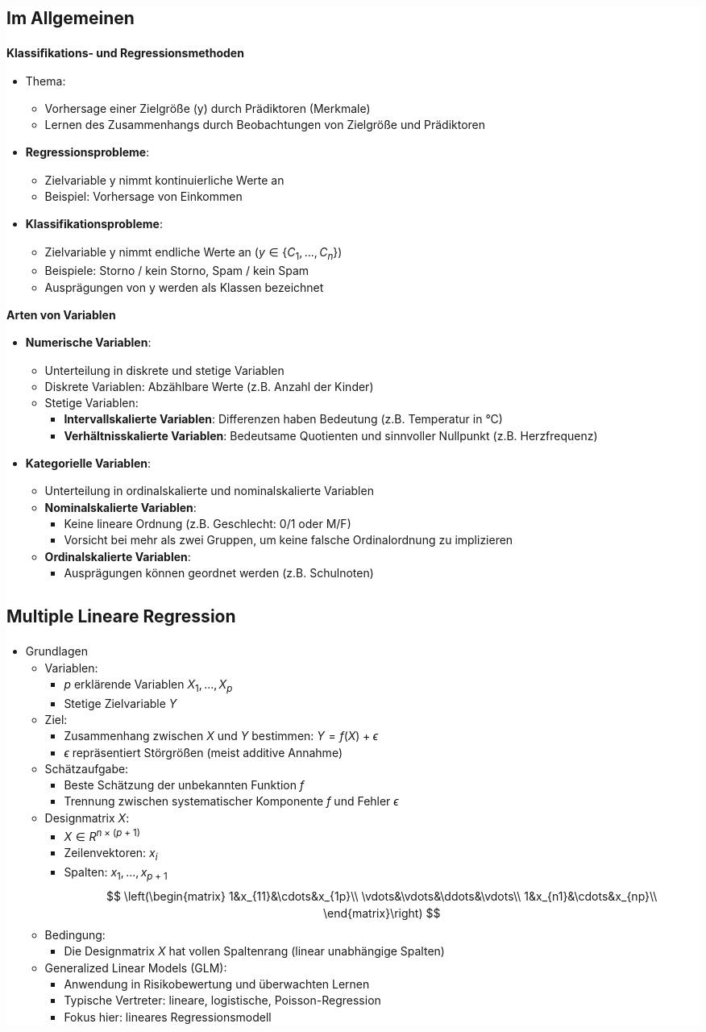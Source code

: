 ## Im Allgemeinen

**Klassiﬁkations- und Regressionsmethoden**

- Thema:
  - Vorhersage einer Zielgröße (y) durch Prädiktoren (Merkmale)
  - Lernen des Zusammenhangs durch Beobachtungen von Zielgröße und Prädiktoren

- **Regressionsprobleme**:
  - Zielvariable y nimmt kontinuierliche Werte an
  - Beispiel: Vorhersage von Einkommen

- **Klassifikationsprobleme**:
  - Zielvariable y nimmt endliche Werte an ($y \in \{C_1, ..., C_n\}$)
  - Beispiele: Storno / kein Storno, Spam / kein Spam
  - Ausprägungen von y werden als Klassen bezeichnet

**Arten von Variablen**

- **Numerische Variablen**:
  - Unterteilung in diskrete und stetige Variablen
  - Diskrete Variablen: Abzählbare Werte (z.B. Anzahl der Kinder)
  - Stetige Variablen:
    - **Intervallskalierte Variablen**: Differenzen haben Bedeutung (z.B. Temperatur in °C)
    - **Verhältnisskalierte Variablen**: Bedeutsame Quotienten und sinnvoller Nullpunkt (z.B. Herzfrequenz)

- **Kategorielle Variablen**:
  - Unterteilung in ordinalskalierte und nominalskalierte Variablen
  - **Nominalskalierte Variablen**:
    - Keine lineare Ordnung (z.B. Geschlecht: 0/1 oder M/F)
    - Vorsicht bei mehr als zwei Gruppen, um keine falsche Ordinalordnung zu implizieren
  - **Ordinalskalierte Variablen**:
    - Ausprägungen können geordnet werden (z.B. Schulnoten)

## Multiple Lineare Regression

- Grundlagen
  - Variablen:
    - $p$ erklärende Variablen $X_1, ..., X_p$
    - Stetige Zielvariable $Y$
  - Ziel:
    - Zusammenhang zwischen $X$ und $Y$ bestimmen: $Y = f(X) + \epsilon$
    - $\epsilon$ repräsentiert Störgrößen (meist additive Annahme)
  - Schätzaufgabe:
    - Beste Schätzung der unbekannten Funktion $f$
    - Trennung zwischen systematischer Komponente $f$ und Fehler $\epsilon$
  - Designmatrix $X$:
    - $X \in R^{n \times (p+1)}$
    - Zeilenvektoren: $x_i$
    - Spalten: $x_1, ..., x_{p+1}$
      $$
      \left(\begin{matrix}
      1&x_{11}&\cdots&x_{1p}\\
      \vdots&\vdots&\ddots&\vdots\\
      1&x_{n1}&\cdots&x_{np}\\
      \end{matrix}\right)
      $$
  - Bedingung:
    - Die Designmatrix $X$ hat vollen Spaltenrang (linear unabhängige Spalten)
  - Generalized Linear Models (GLM):
    - Anwendung in Risikobewertung und überwachten Lernen
    - Typische Vertreter: lineare, logistische, Poisson-Regression
    - Fokus hier: lineares Regressionsmodell
